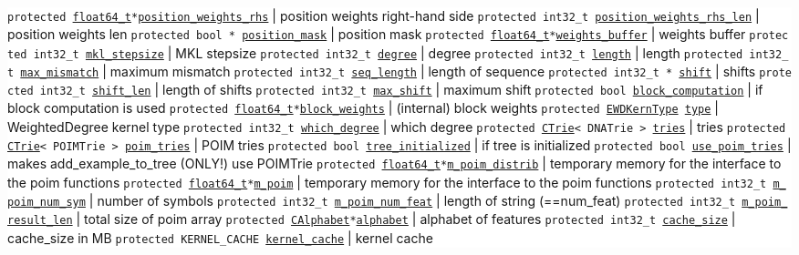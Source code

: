 `protected `[`float64_t`](#common_8h_1ac55f3ae81b5bc9053760baacf57e47f4)` * `[`position_weights_rhs`](#classshogun_1_1CWeightedDegreePositionStringKernel_1ab196e27588bf23f064b0814ced9e7d2b) | position weights right-hand side
`protected int32_t `[`position_weights_rhs_len`](#classshogun_1_1CWeightedDegreePositionStringKernel_1a0eaaaad21662a5ff84c08e1be4802844) | position weights len
`protected bool * `[`position_mask`](#classshogun_1_1CWeightedDegreePositionStringKernel_1ae1712f38093430e03e5718d6760d34d5) | position mask
`protected `[`float64_t`](#common_8h_1ac55f3ae81b5bc9053760baacf57e47f4)` * `[`weights_buffer`](#classshogun_1_1CWeightedDegreePositionStringKernel_1a568dcc32a71eb4c8ed745e01a7fd66d9) | weights buffer
`protected int32_t `[`mkl_stepsize`](#classshogun_1_1CWeightedDegreePositionStringKernel_1a4b978440cf5a19b49e3ff0b383049bd7) | MKL stepsize
`protected int32_t `[`degree`](#classshogun_1_1CWeightedDegreePositionStringKernel_1a192432a474907a70b37aa10ddabc0c97) | degree
`protected int32_t `[`length`](#classshogun_1_1CWeightedDegreePositionStringKernel_1a5ae5048776b1de2d7dce124f78dc300f) | length
`protected int32_t `[`max_mismatch`](#classshogun_1_1CWeightedDegreePositionStringKernel_1ad68f819a54dccb5680b56e83fce46d9e) | maximum mismatch
`protected int32_t `[`seq_length`](#classshogun_1_1CWeightedDegreePositionStringKernel_1a212b18e9ee5c4937ad74b3a4b335ebb6) | length of sequence
`protected int32_t * `[`shift`](#classshogun_1_1CWeightedDegreePositionStringKernel_1a37330ddd659e21d8a4cf88f31164efb8) | shifts
`protected int32_t `[`shift_len`](#classshogun_1_1CWeightedDegreePositionStringKernel_1ab74c2ef1f835fc7a9751bfab4fc24d1f) | length of shifts
`protected int32_t `[`max_shift`](#classshogun_1_1CWeightedDegreePositionStringKernel_1a20cceeef22c11f2f3709d18955510f4d) | maximum shift
`protected bool `[`block_computation`](#classshogun_1_1CWeightedDegreePositionStringKernel_1a3f7590c729a3a8259e3d6bc276800032) | if block computation is used
`protected `[`float64_t`](#common_8h_1ac55f3ae81b5bc9053760baacf57e47f4)` * `[`block_weights`](#classshogun_1_1CWeightedDegreePositionStringKernel_1a97cd2154dafb765c6562bb371f0893a4) | (internal) block weights
`protected `[`EWDKernType`](#namespaceshogun_1a61f2f4b0c7f3bf2ce4231f86bf2e97c5)` `[`type`](#classshogun_1_1CWeightedDegreePositionStringKernel_1aac4ef8d1c85aceb4901607e9835ffa51) | WeightedDegree kernel type
`protected int32_t `[`which_degree`](#classshogun_1_1CWeightedDegreePositionStringKernel_1ad3d3fc3011143b8f503f2c126391f52c) | which degree
`protected `[`CTrie`](#classshogun_1_1CTrie)`< DNATrie > `[`tries`](#classshogun_1_1CWeightedDegreePositionStringKernel_1a6b4b88429856b7c89c8975fb9709154d) | tries
`protected `[`CTrie`](#classshogun_1_1CTrie)`< POIMTrie > `[`poim_tries`](#classshogun_1_1CWeightedDegreePositionStringKernel_1a15e7822c6b19a1630ab0df4cba055559) | POIM tries
`protected bool `[`tree_initialized`](#classshogun_1_1CWeightedDegreePositionStringKernel_1a90354985bebd8cf3efed6986b05d3f76) | if tree is initialized
`protected bool `[`use_poim_tries`](#classshogun_1_1CWeightedDegreePositionStringKernel_1ae273e110c4380c27b79277a3e8bcf144) | makes add_example_to_tree (ONLY!) use POIMTrie
`protected `[`float64_t`](#common_8h_1ac55f3ae81b5bc9053760baacf57e47f4)` * `[`m_poim_distrib`](#classshogun_1_1CWeightedDegreePositionStringKernel_1a7668e131cc50acc9cf9b3c838ddd23f1) | temporary memory for the interface to the poim functions
`protected `[`float64_t`](#common_8h_1ac55f3ae81b5bc9053760baacf57e47f4)` * `[`m_poim`](#classshogun_1_1CWeightedDegreePositionStringKernel_1aa42544bbe3470a085fbbf258330d839c) | temporary memory for the interface to the poim functions
`protected int32_t `[`m_poim_num_sym`](#classshogun_1_1CWeightedDegreePositionStringKernel_1a9ff005f51230c9aa5859ca27865ef9f6) | number of symbols
`protected int32_t `[`m_poim_num_feat`](#classshogun_1_1CWeightedDegreePositionStringKernel_1af98470cc23804a3ccb14defcfb3daf20) | length of string (==num_feat)
`protected int32_t `[`m_poim_result_len`](#classshogun_1_1CWeightedDegreePositionStringKernel_1aed281352238602695977937b53c656a5) | total size of poim array
`protected `[`CAlphabet`](#classshogun_1_1CAlphabet)` * `[`alphabet`](#classshogun_1_1CWeightedDegreePositionStringKernel_1a88493294578cc18a7dde20cf2b5724e8) | alphabet of features
`protected int32_t `[`cache_size`](#classshogun_1_1CKernel_1a05f0572d7f5c701ff73f186b45a1d815) | cache_size in MB
`protected KERNEL_CACHE `[`kernel_cache`](#classshogun_1_1CKernel_1a49c6c2cecb82271cf4bc3ea2f552913e) | kernel cache